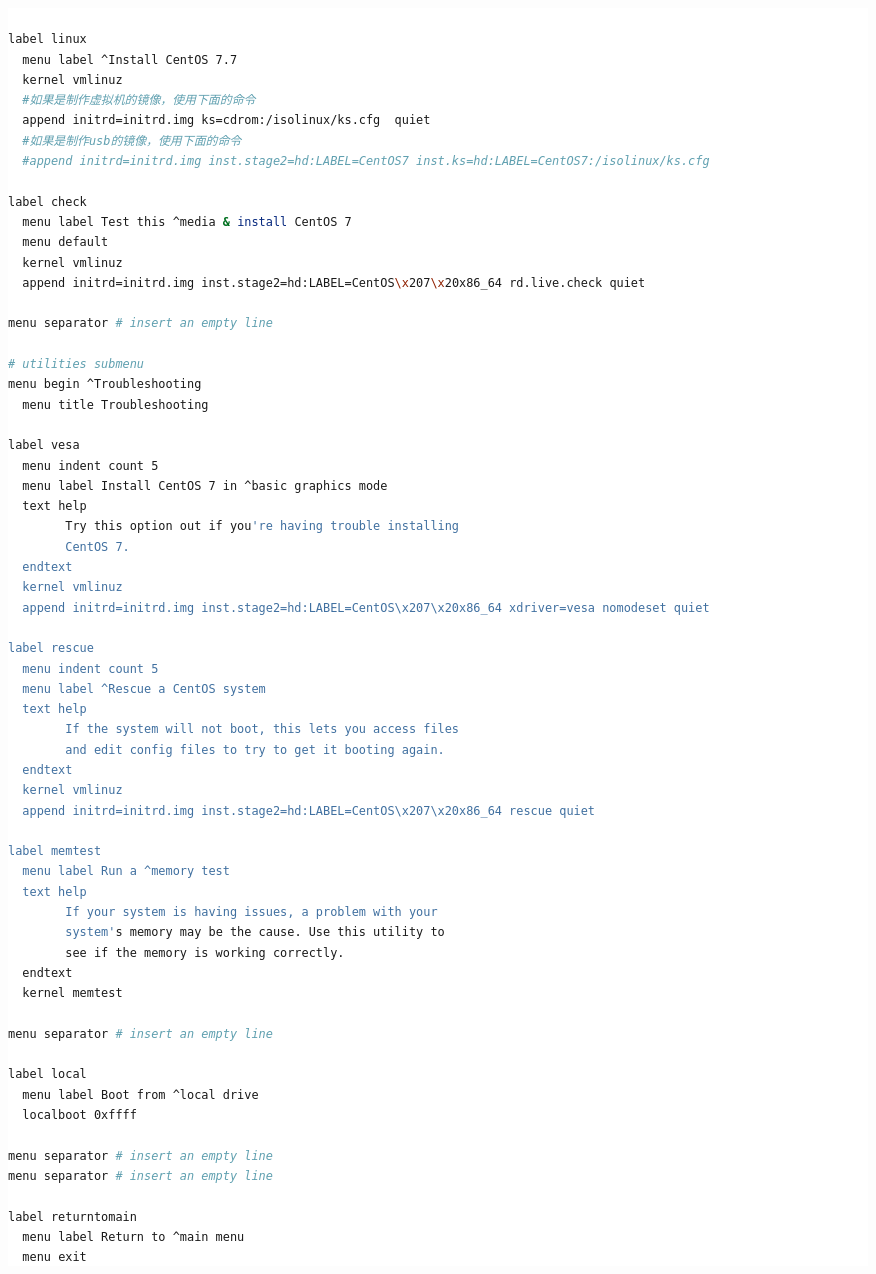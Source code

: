 ```sh

label linux
  menu label ^Install CentOS 7.7
  kernel vmlinuz
  #如果是制作虚拟机的镜像，使用下面的命令
  append initrd=initrd.img ks=cdrom:/isolinux/ks.cfg  quiet
  #如果是制作usb的镜像，使用下面的命令
  #append initrd=initrd.img inst.stage2=hd:LABEL=CentOS7 inst.ks=hd:LABEL=CentOS7:/isolinux/ks.cfg

label check
  menu label Test this ^media & install CentOS 7
  menu default
  kernel vmlinuz
  append initrd=initrd.img inst.stage2=hd:LABEL=CentOS\x207\x20x86_64 rd.live.check quiet

menu separator # insert an empty line

# utilities submenu
menu begin ^Troubleshooting
  menu title Troubleshooting

label vesa
  menu indent count 5
  menu label Install CentOS 7 in ^basic graphics mode
  text help
        Try this option out if you're having trouble installing
        CentOS 7.
  endtext
  kernel vmlinuz
  append initrd=initrd.img inst.stage2=hd:LABEL=CentOS\x207\x20x86_64 xdriver=vesa nomodeset quiet

label rescue
  menu indent count 5
  menu label ^Rescue a CentOS system
  text help
        If the system will not boot, this lets you access files
        and edit config files to try to get it booting again.
  endtext
  kernel vmlinuz
  append initrd=initrd.img inst.stage2=hd:LABEL=CentOS\x207\x20x86_64 rescue quiet

label memtest
  menu label Run a ^memory test
  text help
        If your system is having issues, a problem with your
        system's memory may be the cause. Use this utility to
        see if the memory is working correctly.
  endtext
  kernel memtest

menu separator # insert an empty line

label local
  menu label Boot from ^local drive
  localboot 0xffff

menu separator # insert an empty line
menu separator # insert an empty line

label returntomain
  menu label Return to ^main menu
  menu exit

```